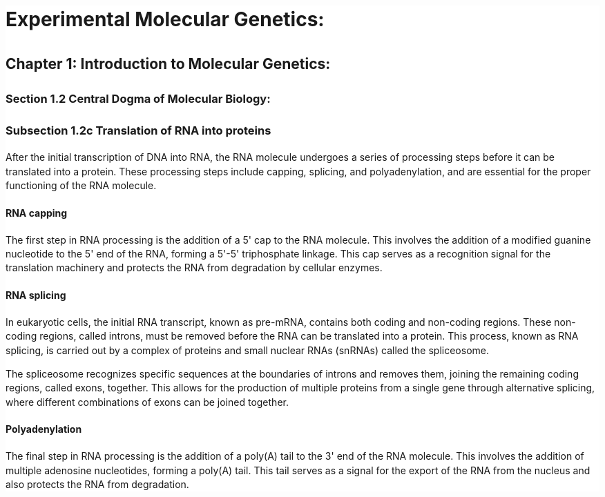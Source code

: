 


# Experimental Molecular Genetics:



## Chapter 1: Introduction to Molecular Genetics:



### Section 1.2 Central Dogma of Molecular Biology:



### Subsection 1.2c Translation of RNA into proteins



After the initial transcription of DNA into RNA, the RNA molecule undergoes a series of processing steps before it can be translated into a protein. These processing steps include capping, splicing, and polyadenylation, and are essential for the proper functioning of the RNA molecule.



#### RNA capping



The first step in RNA processing is the addition of a 5' cap to the RNA molecule. This involves the addition of a modified guanine nucleotide to the 5' end of the RNA, forming a 5'-5' triphosphate linkage. This cap serves as a recognition signal for the translation machinery and protects the RNA from degradation by cellular enzymes.



#### RNA splicing



In eukaryotic cells, the initial RNA transcript, known as pre-mRNA, contains both coding and non-coding regions. These non-coding regions, called introns, must be removed before the RNA can be translated into a protein. This process, known as RNA splicing, is carried out by a complex of proteins and small nuclear RNAs (snRNAs) called the spliceosome.



The spliceosome recognizes specific sequences at the boundaries of introns and removes them, joining the remaining coding regions, called exons, together. This allows for the production of multiple proteins from a single gene through alternative splicing, where different combinations of exons can be joined together.



#### Polyadenylation



The final step in RNA processing is the addition of a poly(A) tail to the 3' end of the RNA molecule. This involves the addition of multiple adenosine nucleotides, forming a poly(A) tail. This tail serves as a signal for the export of the RNA from the nucleus and also protects the RNA from degradation.
